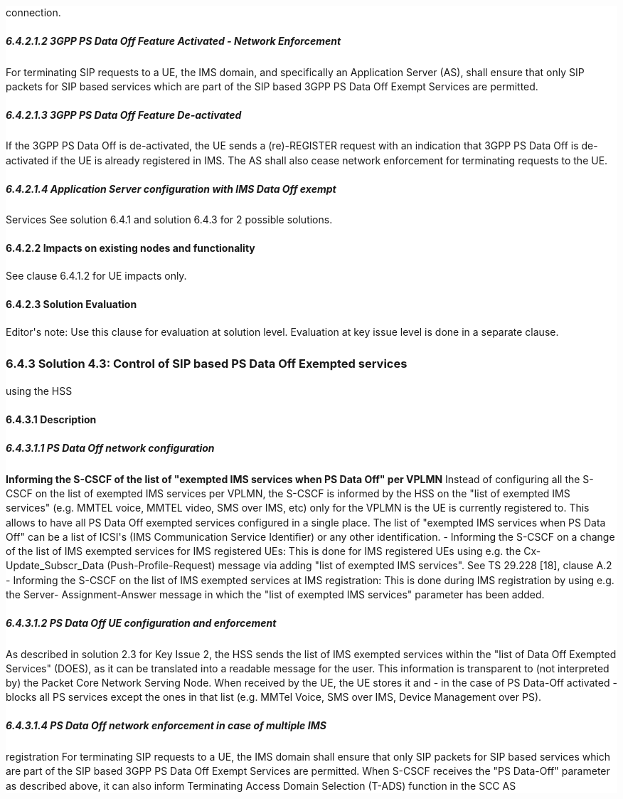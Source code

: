 connection.
##### 6.4.2.1.2 3GPP PS Data Off Feature Activated - Network Enforcement
For terminating SIP requests to a UE, the IMS domain, and specifically an
Application Server (AS), shall ensure that only SIP packets for SIP based
services which are part of the SIP based 3GPP PS Data Off Exempt Services are
permitted.
##### 6.4.2.1.3 3GPP PS Data Off Feature De-activated
If the 3GPP PS Data Off is de-activated, the UE sends a (re)-REGISTER request
with an indication that 3GPP PS Data Off is de-activated if the UE is already
registered in IMS. The AS shall also cease network enforcement for terminating
requests to the UE.
##### 6.4.2.1.4 Application Server configuration with IMS Data Off exempt
Services
See solution 6.4.1 and solution 6.4.3 for 2 possible solutions.
#### 6.4.2.2 Impacts on existing nodes and functionality
See clause 6.4.1.2 for UE impacts only.
#### 6.4.2.3 Solution Evaluation
Editor\'s note: Use this clause for evaluation at solution level. Evaluation
at key issue level is done in a separate clause.
### 6.4.3 Solution 4.3: Control of SIP based PS Data Off Exempted services
using the HSS
#### 6.4.3.1 Description
##### 6.4.3.1.1 PS Data Off network configuration
**Informing the S-CSCF of the list of \"exempted IMS services when PS Data
Off\" per VPLMN**
Instead of configuring all the S-CSCF on the list of exempted IMS services per
VPLMN, the S-CSCF is informed by the HSS on the \"list of exempted IMS
services\" (e.g. MMTEL voice, MMTEL video, SMS over IMS, etc) only for the
VPLMN is the UE is currently registered to. This allows to have all PS Data
Off exempted services configured in a single place. The list of \"exempted IMS
services when PS Data Off\" can be a list of ICSI\'s (IMS Communication
Service Identifier) or any other identification.
\- Informing the S-CSCF on a change of the list of IMS exempted services for
IMS registered UEs: This is done for IMS registered UEs using e.g. the Cx-
Update_Subscr_Data (Push-Profile-Request) message via adding \"list of
exempted IMS services\". See TS 29.228 [18], clause A.2
\- Informing the S-CSCF on the list of IMS exempted services at IMS
registration: This is done during IMS registration by using e.g. the Server-
Assignment-Answer message in which the \"list of exempted IMS services\"
parameter has been added.
##### 6.4.3.1.2 PS Data Off UE configuration and enforcement
As described in solution 2.3 for Key Issue 2, the HSS sends the list of IMS
exempted services within the \"list of Data Off Exempted Services\" (DOES), as
it can be translated into a readable message for the user.
This information is transparent to (not interpreted by) the Packet Core
Network Serving Node. When received by the UE, the UE stores it and - in the
case of PS Data-Off activated - blocks all PS services except the ones in that
list (e.g. MMTel Voice, SMS over IMS, Device Management over PS).
##### 6.4.3.1.4 PS Data Off network enforcement in case of multiple IMS
registration
For terminating SIP requests to a UE, the IMS domain shall ensure that only
SIP packets for SIP based services which are part of the SIP based 3GPP PS
Data Off Exempt Services are permitted.
When S-CSCF receives the \"PS Data-Off\" parameter as described above, it can
also inform Terminating Access Domain Selection (T-ADS) function in the SCC AS